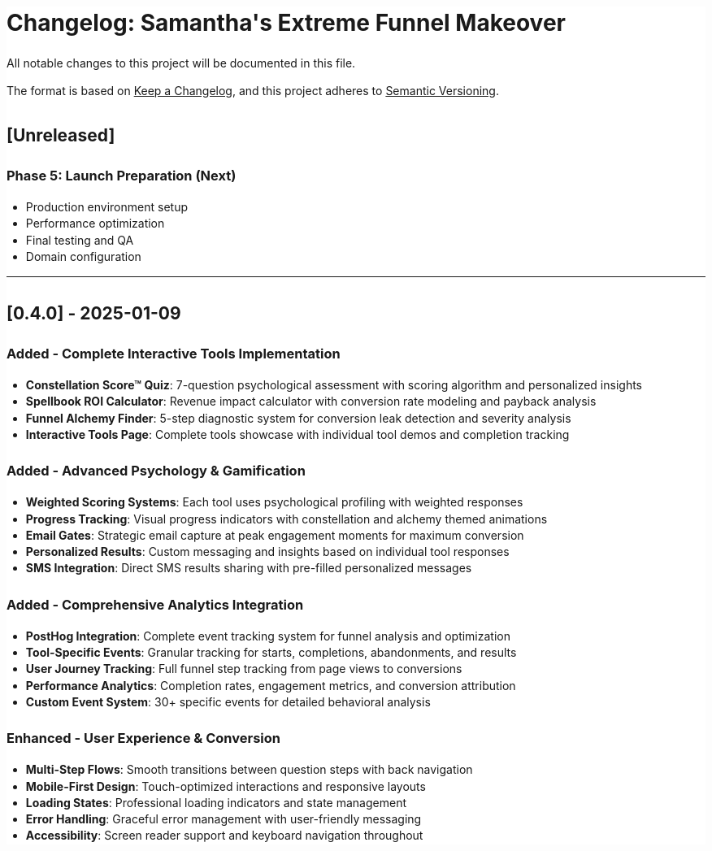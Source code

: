 # Changelog: Samantha's Extreme Funnel Makeover

All notable changes to this project will be documented in this file.

The format is based on [Keep a Changelog](https://keepachangelog.com/en/1.0.0/), and this project adheres to [Semantic Versioning](https://semver.org/spec/v2.0.0.html).

## [Unreleased]

### Phase 5: Launch Preparation (Next)
- Production environment setup
- Performance optimization
- Final testing and QA
- Domain configuration

---

## [0.4.0] - 2025-01-09

### Added - Complete Interactive Tools Implementation
- **Constellation Score™ Quiz**: 7-question psychological assessment with scoring algorithm and personalized insights
- **Spellbook ROI Calculator**: Revenue impact calculator with conversion rate modeling and payback analysis  
- **Funnel Alchemy Finder**: 5-step diagnostic system for conversion leak detection and severity analysis
- **Interactive Tools Page**: Complete tools showcase with individual tool demos and completion tracking

### Added - Advanced Psychology & Gamification
- **Weighted Scoring Systems**: Each tool uses psychological profiling with weighted responses
- **Progress Tracking**: Visual progress indicators with constellation and alchemy themed animations
- **Email Gates**: Strategic email capture at peak engagement moments for maximum conversion
- **Personalized Results**: Custom messaging and insights based on individual tool responses
- **SMS Integration**: Direct SMS results sharing with pre-filled personalized messages

### Added - Comprehensive Analytics Integration
- **PostHog Integration**: Complete event tracking system for funnel analysis and optimization
- **Tool-Specific Events**: Granular tracking for starts, completions, abandonments, and results
- **User Journey Tracking**: Full funnel step tracking from page views to conversions  
- **Performance Analytics**: Completion rates, engagement metrics, and conversion attribution
- **Custom Event System**: 30+ specific events for detailed behavioral analysis

### Enhanced - User Experience & Conversion
- **Multi-Step Flows**: Smooth transitions between question steps with back navigation
- **Mobile-First Design**: Touch-optimized interactions and responsive layouts
- **Loading States**: Professional loading indicators and state management
- **Error Handling**: Graceful error management with user-friendly messaging
- **Accessibility**: Screen reader support and keyboard navigation throughout
